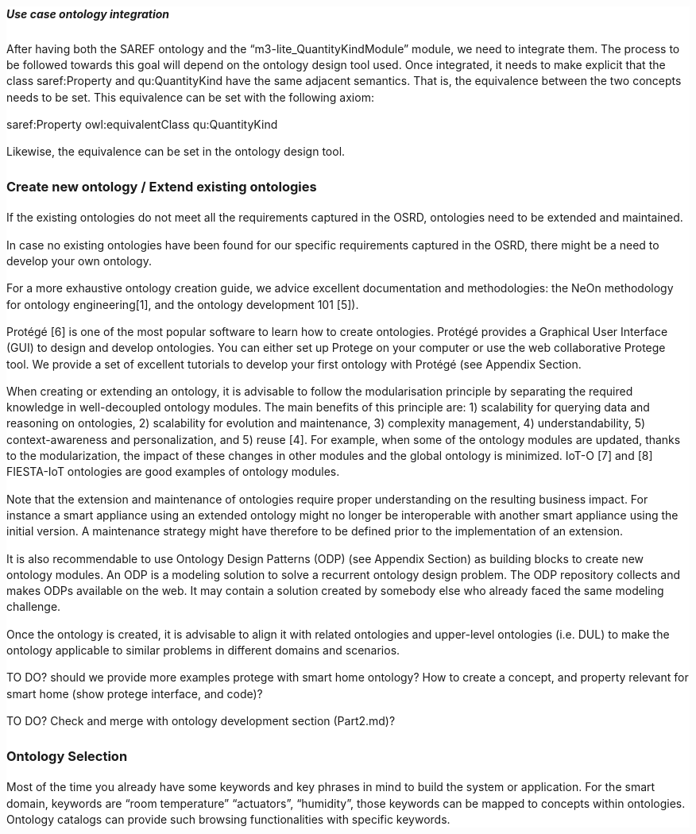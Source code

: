##### Use case ontology integration

After having both the SAREF ontology and the “m3-lite_QuantityKindModule” module, we need to integrate them. The process to be followed towards this goal will depend on the ontology design tool used. Once integrated, it needs to make explicit that the class saref:Property and qu:QuantityKind have the same adjacent semantics. That is, the equivalence between the two concepts needs to be set. This equivalence can be set with the following axiom:

saref:Property owl:equivalentClass qu:QuantityKind

Likewise, the equivalence can be set in the ontology design tool.


### Create new ontology / Extend existing ontologies

If the existing ontologies do not meet all the requirements captured in the OSRD, ontologies need to be extended and maintained. 

In case no existing ontologies have been found for our specific requirements captured in the OSRD, there might be a need to develop your own ontology. 

For a more exhaustive ontology creation guide, we advice excellent documentation and methodologies: the NeOn methodology for ontology engineering[1], and the ontology development 101 [5]).

Protégé [6] is one of the most popular software to learn how to create ontologies. Protégé provides a Graphical User Interface (GUI) to design and develop ontologies. You can either set up Protege on your computer or use the web collaborative Protege tool. We provide a set of excellent tutorials to develop your first ontology with Protégé (see Appendix Section.

When creating or extending an ontology, it is advisable to follow the modularisation principle by separating the required knowledge in well-decoupled ontology modules. The main benefits of this principle are: 1) scalability for querying data and reasoning on ontologies, 2) scalability for evolution and maintenance, 3) complexity management, 4) understandability, 5) context-awareness and personalization, and 5) reuse [4]. For example, when some of the ontology modules are updated, thanks to the modularization, the impact of these changes in other modules and the global ontology is minimized. IoT-O [7] and [8] FIESTA-IoT ontologies are good examples of ontology modules.

Note that the extension and maintenance of ontologies require proper understanding on the resulting business impact. For instance a smart appliance using an extended ontology might no longer be interoperable with another smart appliance using the initial version. A maintenance strategy might have therefore to be defined prior to the implementation of an extension.

It is also recommendable to use Ontology Design Patterns (ODP) (see Appendix Section) as building blocks to create new ontology modules. An ODP is a modeling solution to solve a recurrent ontology design problem. The ODP repository collects and makes ODPs available on the web. It may contain a solution created by somebody else who already faced the same modeling challenge.

Once the ontology is created, it is advisable to align it with related ontologies and upper-level ontologies (i.e. DUL) to make the ontology applicable to similar problems in different domains and scenarios.

TO DO? should we provide more examples protege with smart home ontology? How to create a concept, and property relevant for smart home (show protege interface, and code)?

TO DO? Check and merge with ontology development section (Part2.md)?

### Ontology Selection
Most of the time you already have some keywords and key phrases in mind to build the system or application. For the smart domain, keywords are “room temperature” “actuators”, “humidity”, those keywords can be mapped to concepts within ontologies.
Ontology catalogs can provide such browsing functionalities with specific keywords.
